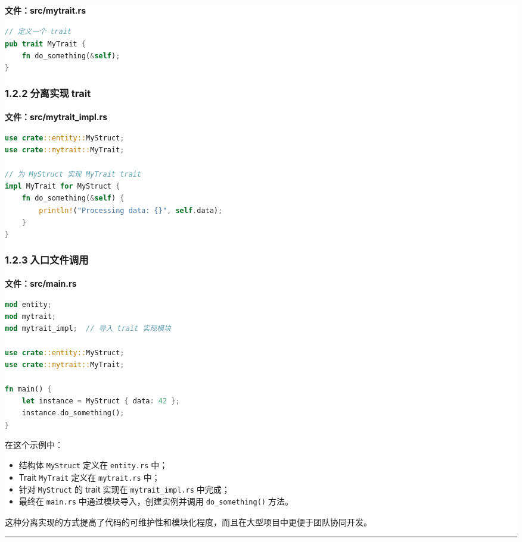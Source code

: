 **文件：src/mytrait.rs**  

```rust:src/mytrait.rs
// 定义一个 trait
pub trait MyTrait {
    fn do_something(&self);
}

```

### 1.2.2 分离实现 trait

**文件：src/mytrait_impl.rs**  

```rust:src/mytrait_impl.rs
use crate::entity::MyStruct;
use crate::mytrait::MyTrait;

// 为 MyStruct 实现 MyTrait trait
impl MyTrait for MyStruct {
    fn do_something(&self) {
        println!("Processing data: {}", self.data);
    }
}

```

### 1.2.3 入口文件调用

**文件：src/main.rs**  

```rust:src/main.rs
mod entity;
mod mytrait;
mod mytrait_impl;  // 导入 trait 实现模块

use crate::entity::MyStruct;
use crate::mytrait::MyTrait;

fn main() {
    let instance = MyStruct { data: 42 };
    instance.do_something();
}

```

在这个示例中：

- 结构体 `MyStruct` 定义在 `entity.rs` 中；
- Trait `MyTrait` 定义在 `mytrait.rs` 中；
- 针对 `MyStruct` 的 trait 实现在 `mytrait_impl.rs` 中完成；
- 最终在 `main.rs` 中通过模块导入，创建实例并调用 `do_something()` 方法。

这种分离实现的方式提高了代码的可维护性和模块化程度，而且在大型项目中更便于团队协同开发。

---
